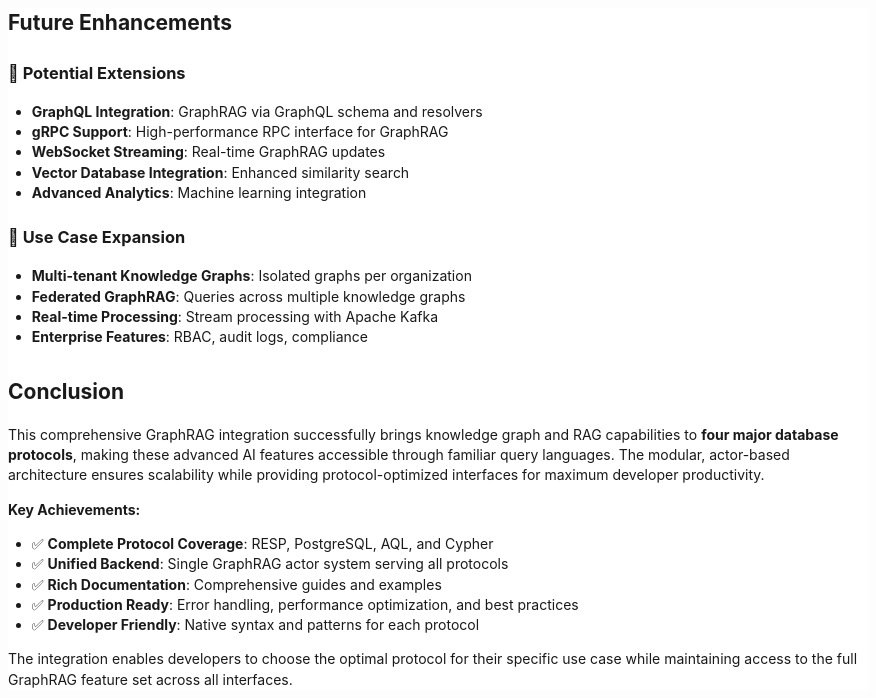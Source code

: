 ## Future Enhancements

### 🚀 **Potential Extensions**
- **GraphQL Integration**: GraphRAG via GraphQL schema and resolvers
- **gRPC Support**: High-performance RPC interface for GraphRAG
- **WebSocket Streaming**: Real-time GraphRAG updates
- **Vector Database Integration**: Enhanced similarity search
- **Advanced Analytics**: Machine learning integration

### 🎯 **Use Case Expansion**
- **Multi-tenant Knowledge Graphs**: Isolated graphs per organization
- **Federated GraphRAG**: Queries across multiple knowledge graphs
- **Real-time Processing**: Stream processing with Apache Kafka
- **Enterprise Features**: RBAC, audit logs, compliance

## Conclusion

This comprehensive GraphRAG integration successfully brings knowledge graph and RAG capabilities to **four major database protocols**, making these advanced AI features accessible through familiar query languages. The modular, actor-based architecture ensures scalability while providing protocol-optimized interfaces for maximum developer productivity.

**Key Achievements:**
- ✅ **Complete Protocol Coverage**: RESP, PostgreSQL, AQL, and Cypher
- ✅ **Unified Backend**: Single GraphRAG actor system serving all protocols  
- ✅ **Rich Documentation**: Comprehensive guides and examples
- ✅ **Production Ready**: Error handling, performance optimization, and best practices
- ✅ **Developer Friendly**: Native syntax and patterns for each protocol

The integration enables developers to choose the optimal protocol for their specific use case while maintaining access to the full GraphRAG feature set across all interfaces.
